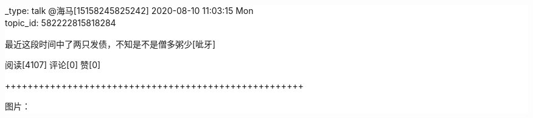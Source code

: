 



_type: talk
@海马[15158245825242]
2020-08-10 11:03:15 Mon  
topic_id: 582222815818284

最近这段时间中了两只发债，不知是不是僧多粥少[呲牙]



阅读[4107]  评论[0]  赞[0] 

+++++++++++++++++++++++++++++++++++++++++++++++++++++

图片：